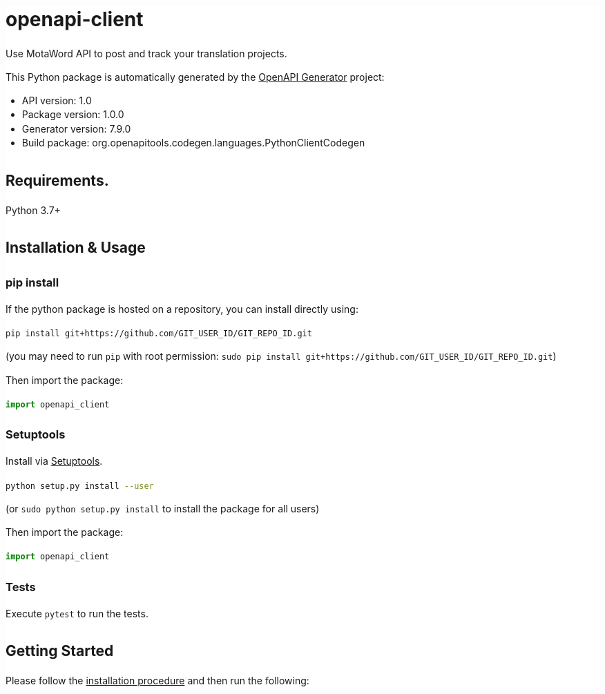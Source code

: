 # openapi-client
Use MotaWord API to post and track your translation projects.

This Python package is automatically generated by the [OpenAPI Generator](https://openapi-generator.tech) project:

- API version: 1.0
- Package version: 1.0.0
- Generator version: 7.9.0
- Build package: org.openapitools.codegen.languages.PythonClientCodegen

## Requirements.

Python 3.7+

## Installation & Usage
### pip install

If the python package is hosted on a repository, you can install directly using:

```sh
pip install git+https://github.com/GIT_USER_ID/GIT_REPO_ID.git
```
(you may need to run `pip` with root permission: `sudo pip install git+https://github.com/GIT_USER_ID/GIT_REPO_ID.git`)

Then import the package:
```python
import openapi_client
```

### Setuptools

Install via [Setuptools](http://pypi.python.org/pypi/setuptools).

```sh
python setup.py install --user
```
(or `sudo python setup.py install` to install the package for all users)

Then import the package:
```python
import openapi_client
```

### Tests

Execute `pytest` to run the tests.

## Getting Started

Please follow the [installation procedure](#installation--usage) and then run the following:
